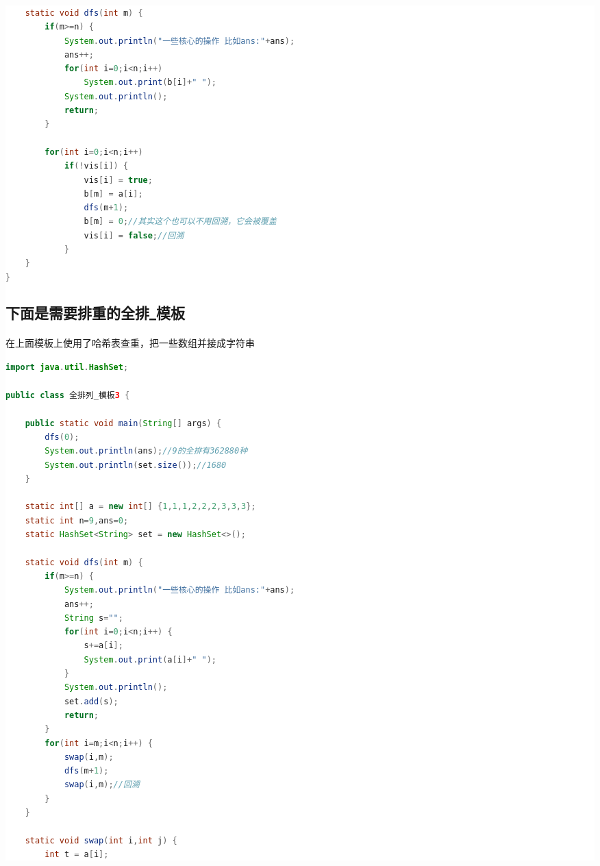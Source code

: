 ```java
	static void dfs(int m) {
		if(m>=n) {
			System.out.println("一些核心的操作 比如ans:"+ans);
			ans++;
			for(int i=0;i<n;i++)
				System.out.print(b[i]+" ");
			System.out.println();
			return;
		}
		
		for(int i=0;i<n;i++) 
			if(!vis[i]) {
				vis[i] = true;
				b[m] = a[i];
				dfs(m+1);
				b[m] = 0;//其实这个也可以不用回溯，它会被覆盖
				vis[i] = false;//回溯
			}
	}
}
```

##  下面是需要排重的全排_模板

在上面模板上使用了哈希表查重，把一些数组并接成字符串

```java
import java.util.HashSet;
 
public class 全排列_模板3 {
 
	public static void main(String[] args) {
		dfs(0);
		System.out.println(ans);//9的全排有362880种
		System.out.println(set.size());//1680
	}
	
	static int[] a = new int[] {1,1,1,2,2,2,3,3,3};
	static int n=9,ans=0;
	static HashSet<String> set = new HashSet<>();
	
	static void dfs(int m) {
		if(m>=n) {
			System.out.println("一些核心的操作 比如ans:"+ans);
			ans++;
			String s="";
			for(int i=0;i<n;i++) {
				s+=a[i];
				System.out.print(a[i]+" ");
			}
			System.out.println();
			set.add(s);
			return;
		}
		for(int i=m;i<n;i++) {
			swap(i,m);
			dfs(m+1);
			swap(i,m);//回溯
		}
	}
	
	static void swap(int i,int j) {
		int t = a[i];
```